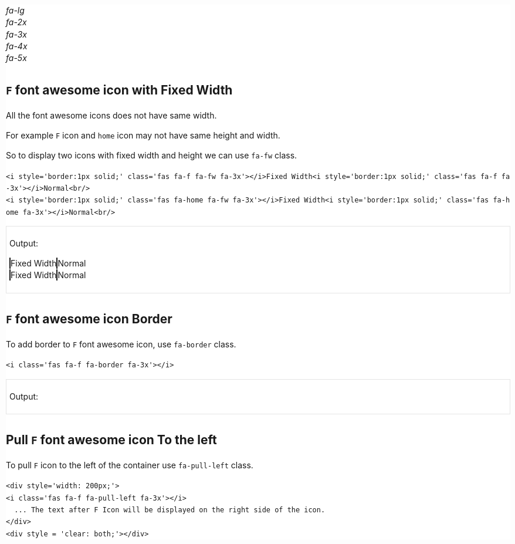 
<i class='fas fa-f fa-lg'>fa-lg</i><br/>
<i class='fas fa-f fa-2x'>fa-2x</i><br/>
<i class='fas fa-f fa-3x'>fa-3x</i><br/>
<i class='fas fa-f fa-4x'>fa-4x</i><br/>
<i class='fas fa-f fa-5x'>fa-5x</i><br/>

</div>

## `F` font awesome icon with Fixed Width
All the font awesome icons does not have same width.

For example `F` icon and `home` icon may not have same height and width.

So to display two icons with fixed width and height we can use `fa-fw` class.
```
<i style='border:1px solid;' class='fas fa-f fa-fw fa-3x'></i>Fixed Width<i style='border:1px solid;' class='fas fa-f fa-3x'></i>Normal<br/>
<i style='border:1px solid;' class='fas fa-home fa-fw fa-3x'></i>Fixed Width<i style='border:1px solid;' class='fas fa-home fa-3x'></i>Normal<br/>

```

<div style='border:1px solid rgba(0,0,0,.1);margin-bottom:10px;padding:5px;'>
<p>Output:</p>


<i style='border:1px solid;' class='fas fa-f fa-fw fa-3x'></i>Fixed Width<i style='border:1px solid;' class='fas fa-f fa-3x'></i>Normal<br/>
<i style='border:1px solid;' class='fas fa-home fa-fw fa-3x'></i>Fixed Width<i style='border:1px solid;' class='fas fa-home fa-3x'></i>Normal<br/>

</div>

## `F` font awesome icon Border
To add border to `F` font awesome icon, use `fa-border` class.
```
<i class='fas fa-f fa-border fa-3x'></i>
```

<div style='border:1px solid rgba(0,0,0,.1);margin-bottom:10px;padding:5px;'>
<p>Output:</p>


<i class='fas fa-f fa-border fa-3x'></i>
</div>

## Pull `F` font awesome icon To the left
To pull `F` icon to the left of the container use `fa-pull-left` class.
```
<div style='width: 200px;'>
<i class='fas fa-f fa-pull-left fa-3x'></i>
  ... The text after F Icon will be displayed on the right side of the icon.
</div>
<div style = 'clear: both;'></div>
```
